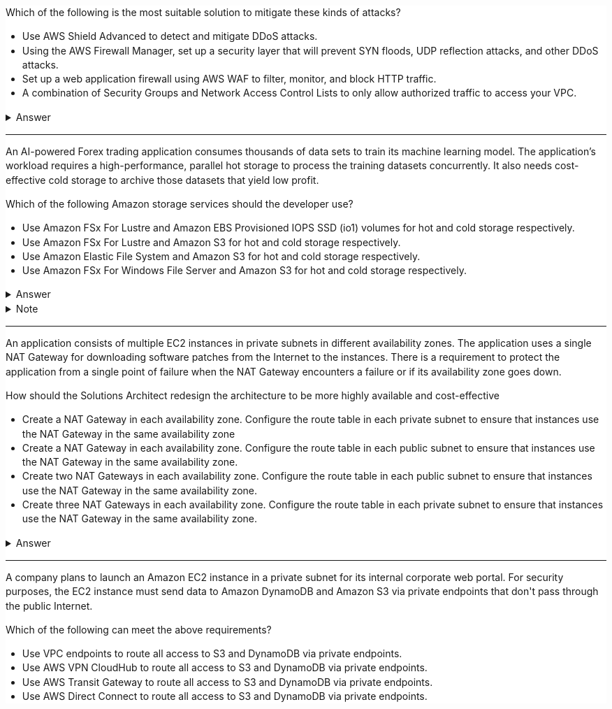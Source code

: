 Which of the following is the most suitable solution to mitigate these kinds of attacks?
+ Use AWS Shield Advanced to detect and mitigate DDoS attacks.
+ Using the AWS Firewall Manager, set up a security layer that will prevent SYN floods, UDP reflection attacks, and other DDoS attacks.
+ Set up a web application firewall using AWS WAF to filter, monitor, and block HTTP traffic.
+ A combination of Security Groups and Network Access Control Lists to only allow authorized traffic to access your VPC.

<details close><summary>Answer</summary></details>

---

An AI-powered Forex trading application consumes thousands of data sets to train its machine learning model. The application’s workload requires a high-performance, parallel hot storage to process the training datasets concurrently. It also needs cost-effective cold storage to archive those datasets that yield low profit.

Which of the following Amazon storage services should the developer use?
+ Use Amazon FSx For Lustre and Amazon EBS Provisioned IOPS SSD (io1) volumes for hot and cold storage respectively.
+ Use Amazon FSx For Lustre and Amazon S3 for hot and cold storage respectively.
+ Use Amazon Elastic File System and Amazon S3 for hot and cold storage respectively.
+ Use Amazon FSx For Windows File Server and Amazon S3 for hot and cold storage respectively.

<details close><summary>Answer</summary></details>


<details close><summary>Note</summary></details>

---

An application consists of multiple EC2 instances in private subnets in different availability zones. The application uses a single NAT Gateway for downloading software patches from the Internet to the instances. There is a requirement to protect the application from a single point of failure when the NAT Gateway encounters a failure or if its availability zone goes down.

How should the Solutions Architect redesign the architecture to be more highly available and cost-effective
+ Create a NAT Gateway in each availability zone. Configure the route table in each private subnet to ensure that instances use the NAT Gateway in the same availability zone
+ Create a NAT Gateway in each availability zone. Configure the route table in each public subnet to ensure that instances use the NAT Gateway in the same availability zone.
+ Create two NAT Gateways in each availability zone. Configure the route table in each public subnet to ensure that instances use the NAT Gateway in the same availability zone.
+ Create three NAT Gateways in each availability zone. Configure the route table in each private subnet to ensure that instances use the NAT Gateway in the same availability zone.


<details close><summary>Answer</summary></details>

---

A company plans to launch an Amazon EC2 instance in a private subnet for its internal corporate web portal. For security purposes, the EC2 instance must send data to Amazon DynamoDB and Amazon S3 via private endpoints that don't pass through the public Internet.

Which of the following can meet the above requirements?
+ Use VPC endpoints to route all access to S3 and DynamoDB via private endpoints.
+ Use AWS VPN CloudHub to route all access to S3 and DynamoDB via private endpoints.
+ Use AWS Transit Gateway to route all access to S3 and DynamoDB via private endpoints.
+ Use AWS Direct Connect to route all access to S3 and DynamoDB via private endpoints.
